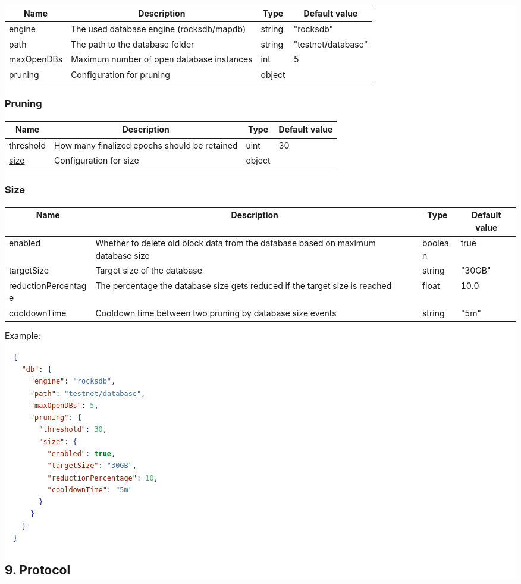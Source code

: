 | Name                   | Description                               | Type   | Default value      |
| ---------------------- | ----------------------------------------- | ------ | ------------------ |
| engine                 | The used database engine (rocksdb/mapdb)  | string | "rocksdb"          |
| path                   | The path to the database folder           | string | "testnet/database" |
| maxOpenDBs             | Maximum number of open database instances | int    | 5                  |
| [pruning](#db_pruning) | Configuration for pruning                 | object |                    |

### <a id="db_pruning"></a> Pruning

| Name                     | Description                                  | Type   | Default value |
| ------------------------ | -------------------------------------------- | ------ | ------------- |
| threshold                | How many finalized epochs should be retained | uint   | 30            |
| [size](#db_pruning_size) | Configuration for size                       | object |               |

### <a id="db_pruning_size"></a> Size

| Name                | Description                                                                       | Type    | Default value |
| ------------------- | --------------------------------------------------------------------------------- | ------- | ------------- |
| enabled             | Whether to delete old block data from the database based on maximum database size | boolean | true          |
| targetSize          | Target size of the database                                                       | string  | "30GB"        |
| reductionPercentage | The percentage the database size gets reduced if the target size is reached       | float   | 10.0          |
| cooldownTime        | Cooldown time between two pruning by database size events                         | string  | "5m"          |

Example:

```json
  {
    "db": {
      "engine": "rocksdb",
      "path": "testnet/database",
      "maxOpenDBs": 5,
      "pruning": {
        "threshold": 30,
        "size": {
          "enabled": true,
          "targetSize": "30GB",
          "reductionPercentage": 10,
          "cooldownTime": "5m"
        }
      }
    }
  }
```

## <a id="protocol"></a> 9. Protocol

